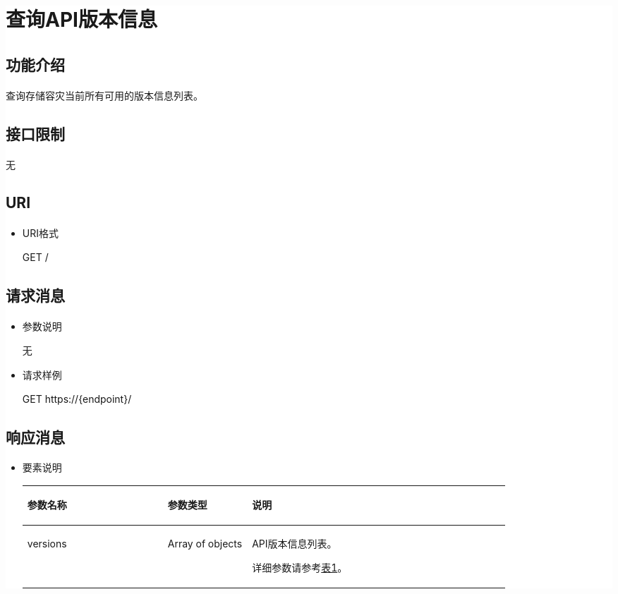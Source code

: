 # 查询API版本信息<a name="sdrs_05_0201"></a>

## 功能介绍<a name="section15202175015916"></a>

查询存储容灾当前所有可用的版本信息列表。

## 接口限制<a name="section2218250892"></a>

无

## URI<a name="section102186501492"></a>

-   URI格式

    GET  /


## 请求消息<a name="section122189507911"></a>

-   参数说明

    无

-   请求样例

    GET https://\{endpoint\}/


## 响应消息<a name="section1921820506915"></a>

-   要素说明

    <a name="table182331050591"></a>
    <table><thead align="left"><tr id="row175301150797"><th class="cellrowborder" valign="top" width="29.07%" id="mcps1.1.4.1.1"><p id="p65303501498"><a name="p65303501498"></a><a name="p65303501498"></a>参数名称</p>
    </th>
    <th class="cellrowborder" valign="top" width="17.44%" id="mcps1.1.4.1.2"><p id="p195302503918"><a name="p195302503918"></a><a name="p195302503918"></a>参数类型</p>
    </th>
    <th class="cellrowborder" valign="top" width="53.49%" id="mcps1.1.4.1.3"><p id="p35303501793"><a name="p35303501793"></a><a name="p35303501793"></a>说明</p>
    </th>
    </tr>
    </thead>
    <tbody><tr id="row1153012501194"><td class="cellrowborder" valign="top" width="29.07%" headers="mcps1.1.4.1.1 "><p id="p19530550193"><a name="p19530550193"></a><a name="p19530550193"></a>versions</p>
    </td>
    <td class="cellrowborder" valign="top" width="17.44%" headers="mcps1.1.4.1.2 "><p id="p175301150093"><a name="p175301150093"></a><a name="p175301150093"></a>Array of objects</p>
    </td>
    <td class="cellrowborder" valign="top" width="53.49%" headers="mcps1.1.4.1.3 "><p id="p12530250298"><a name="p12530250298"></a><a name="p12530250298"></a>API版本信息列表。</p>
    <p id="p1292113616103"><a name="p1292113616103"></a><a name="p1292113616103"></a>详细参数请参考<a href="#table11250550892">表1</a>。</p>
    </td>
    </tr>
    </tbody>
    </table>
